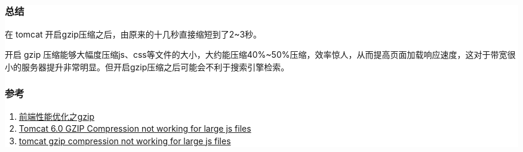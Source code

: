 
### 总结

在 tomcat 开启gzip压缩之后，由原来的十几秒直接缩短到了2~3秒。

开启 gzip 压缩能够大幅度压缩js、css等文件的大小，大约能压缩40%~50%压缩，效率惊人，从而提高页面加载响应速度，这对于带宽很小的服务器提升非常明显。但开启gzip压缩之后可能会不利于搜索引擎检索。

### 参考

1. [前端性能优化之gzip](https://segmentfault.com/a/1190000012571492)
2. [Tomcat 6.0 GZIP Compression not working for large js files](https://grokbase.com/t/tomcat/users/111d593qft/tomcat-6-0-gzip-compression-not-working-for-large-js-files)
3. [tomcat gzip compression not working for large js files](https://www.cnblogs.com/leon032/p/3512915.html)